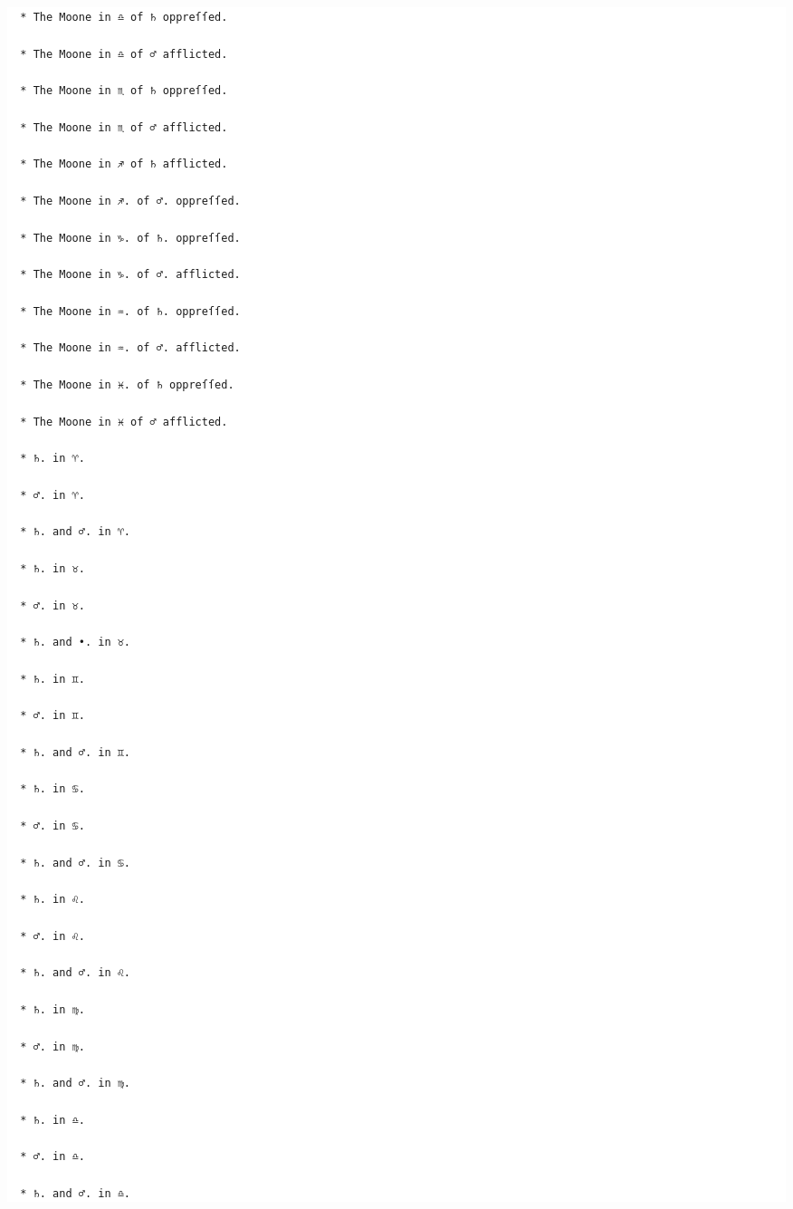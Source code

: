       * The Moone in ♎ of ♄ oppreſſed.

      * The Moone in ♎ of ♂ afflicted.

      * The Moone in ♏ of ♄ oppreſſed.

      * The Moone in ♏ of ♂ afflicted.

      * The Moone in ♐ of ♄ afflicted.

      * The Moone in ♐. of ♂. oppreſſed.

      * The Moone in ♑. of ♄. oppreſſed.

      * The Moone in ♑. of ♂. afflicted.

      * The Moone in ♒. of ♄. oppreſſed.

      * The Moone in ♒. of ♂. afflicted.

      * The Moone in ♓. of ♄ oppreſſed.

      * The Moone in ♓ of ♂ afflicted.

      * ♄. in ♈.

      * ♂. in ♈.

      * ♄. and ♂. in ♈.

      * ♄. in ♉.

      * ♂. in ♉.

      * ♄. and •. in ♉.

      * ♄. in ♊.

      * ♂. in ♊.

      * ♄. and ♂. in ♊.

      * ♄. in ♋.

      * ♂. in ♋.

      * ♄. and ♂. in ♋.

      * ♄. in ♌.

      * ♂. in ♌.

      * ♄. and ♂. in ♌.

      * ♄. in ♍.

      * ♂. in ♍.

      * ♄. and ♂. in ♍.

      * ♄. in ♎.

      * ♂. in ♎.

      * ♄. and ♂. in ♎.
